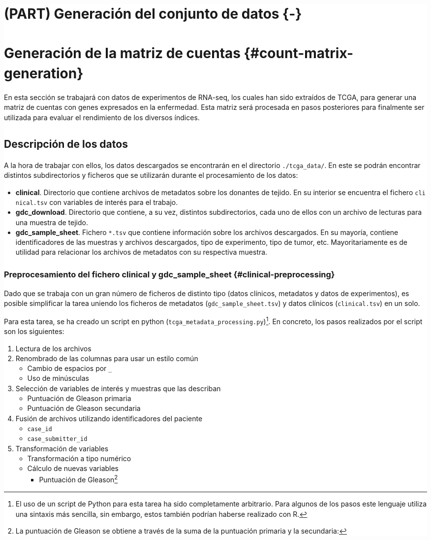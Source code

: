 # (PART) Generación del conjunto de datos {-}

# Generación de la matriz de cuentas {#count-matrix-generation}

En esta sección se trabajará con datos de experimentos de RNA-seq, los cuales han sido extraídos de TCGA, para generar una matriz de cuentas con genes expresados en la enfermedad. Esta matriz será procesada en pasos posteriores para finalmente ser utilizada para evaluar el rendimiento de los diversos índices.



## Descripción de los datos

A la hora de trabajar con ellos, los datos descargados se encontrarán en el directorio `./tcga_data/`. En este se podrán encontrar distintos subdirectorios y ficheros que se utilizarán durante el procesamiento de los datos:

+ **clinical**\. Directorio que contiene archivos de metadatos sobre los donantes de tejido. En su interior se encuentra el fichero `clinical.tsv` con variables de interés para el trabajo.
+ **gdc_download**\. Directorio que contiene, a su vez, distintos subdirectorios, cada uno de ellos con un archivo de lecturas para una muestra de tejido.
+ **gdc_sample_sheet**\. Fichero `*.tsv` que contiene información sobre los archivos descargados. En su mayoría, contiene identificadores de las muestras y archivos descargados, tipo de experimento, tipo de tumor, etc. Mayoritariamente es de utilidad para relacionar los archivos de metadatos con su respectiva muestra.

### Preprocesamiento del fichero clinical y gdc_sample_sheet {#clinical-preprocessing}

Dado que se trabaja con un gran número de ficheros de distinto tipo (datos clínicos, metadatos y datos de experimentos), es posible simplificar la tarea uniendo los ficheros de metadatos (`gdc_sample_sheet.tsv`) y datos clínicos (`clinical.tsv`) en un solo.

Para esta tarea, se ha creado un script en python (`tcga_metadata_processing.py`)[^2]. En concreto, los pasos realizados por el script son los siguientes:

1. Lectura de los archivos
1. Renombrado de las columnas para usar un estilo común
    + Cambio de espacios por `_`
    + Uso de minúsculas
1. Selección de variables de interés y muestras que las describan
    + Puntuación de Gleason primaria
    + Puntuación de Gleason secundaria
1. Fusión de archivos utilizando identificadores del paciente
    + `case_id`
    + `case_submitter_id`
1. Transformación de variables
    + Transformación a tipo numérico
    + Cálculo de nuevas variables
        + Puntuación de Gleason[^3]


[^2]: El uso de un script de Python para esta tarea ha sido completamente arbitrario. Para algunos de los pasos este lenguaje utiliza una sintaxis más sencilla, sin embargo, estos también podrían haberse realizado con R.
[^3]: La puntuación de Gleason se obtiene a través de la suma de la puntuación primaria y la secundaria:
[^4]: En la creación de la variable `prognostic` solamente se deben considerar pacientes enfermos. Sin embargo, debido a que los datos provienen de la variable `malignancy` es posible encontrar encontrar casos de tejido sano, de esta forma la variable podrá tomar los valores: `Normal`, `0` y `1`). Para mantener los datos en una matriz común, la variable `prognostic`se mantendrá en esta forma, pero a la hora de realizar los cálculos las entradas con valor `Normal` serán filtradas.